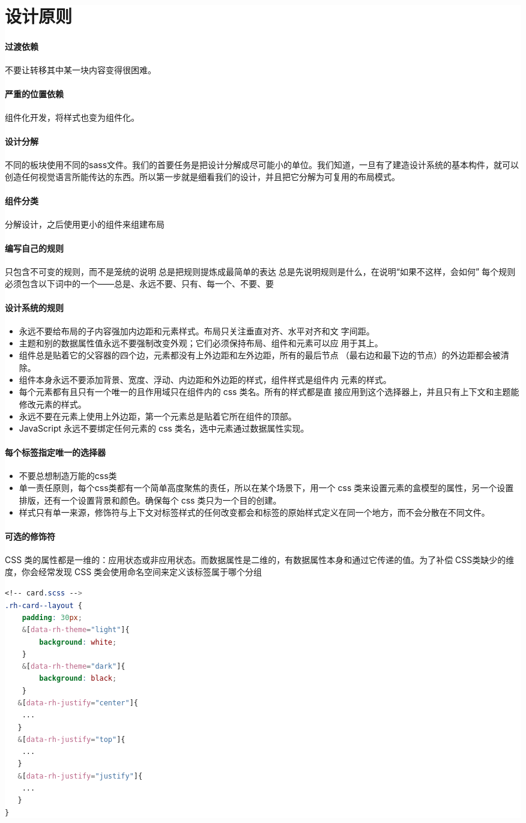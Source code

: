 

# 设计原则


#### 过渡依赖
不要让转移其中某一块内容变得很困难。
#### 严重的位置依赖
组件化开发，将样式也变为组件化。
#### 设计分解
不同的板块使用不同的sass文件。我们的首要任务是把设计分解成尽可能小的单位。我们知道，一旦有了建造设计系统的基本构件，就可以创造任何视觉语言所能传达的东西。所以第一步就是细看我们的设计，并且把它分解为可复用的布局模式。
#### 组件分类
分解设计，之后使用更小的组件来组建布局
#### 编写自己的规则
只包含不可变的规则，而不是笼统的说明
总是把规则提炼成最简单的表达
总是先说明规则是什么，在说明“如果不这样，会如何”
每个规则必须包含以下词中的一个——总是、永远不要、只有、每一个、不要、要
#### 设计系统的规则
- 永远不要给布局的子内容强加内边距和元素样式。布局只关注垂直对齐、水平对齐和文
字间距。
- 主题和别的数据属性值永远不要强制改变外观；它们必须保持布局、组件和元素可以应
用于其上。
- 组件总是贴着它的父容器的四个边，元素都没有上外边距和左外边距，所有的最后节点
（最右边和最下边的节点）的外边距都会被清除。
- 组件本身永远不要添加背景、宽度、浮动、内边距和外边距的样式，组件样式是组件内
元素的样式。
- 每个元素都有且只有一个唯一的且作用域只在组件内的 css 类名。所有的样式都是直
接应用到这个选择器上，并且只有上下文和主题能修改元素的样式。
- 永远不要在元素上使用上外边距，第一个元素总是贴着它所在组件的顶部。
- JavaScript 永远不要绑定任何元素的 css 类名，选中元素通过数据属性实现。
#### 每个标签指定唯一的选择器
- 不要总想制造万能的css类
- 单一责任原则，每个css类都有一个简单高度聚焦的责任，所以在某个场景下，用一个 css 类来设置元素的盒模型的属性，另一个设置排版，还有一个设置背景和颜色。确保每个 css 类只为一个目的创建。
- 样式只有单一来源，修饰符与上下文对标签样式的任何改变都会和标签的原始样式定义在同一个地方，而不会分散在不同文件。

#### 可选的修饰符
CSS 类的属性都是一维的：应用状态或非应用状态。而数据属性是二维的，有数据属性本身和通过它传递的值。为了补偿 CSS类缺少的维度，你会经常发现 CSS 类会使用命名空间来定义该标签属于哪个分组
```css
<!-- card.scss -->
.rh-card--layout {
    padding: 30px;
    &[data-rh-theme="light"]{
        background: white;
    }
    &[data-rh-theme="dark"]{
        background: black;
    }
   &[data-rh-justify="center"]{
    ...
   }
   &[data-rh-justify="top"]{
    ...
   }
   &[data-rh-justify="justify"]{
    ...
   }
}
```
